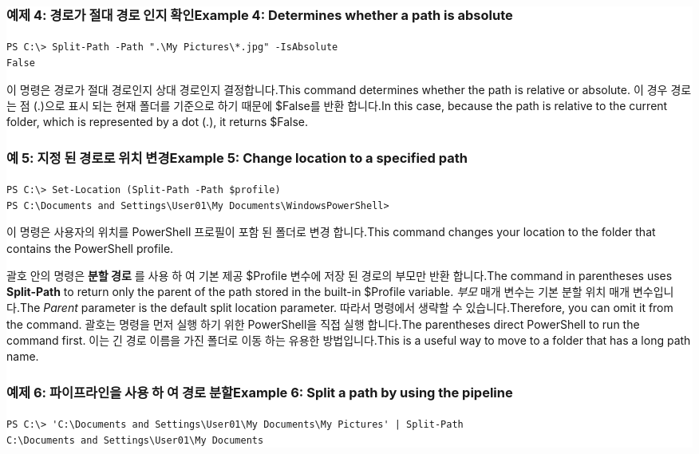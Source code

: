 ### <span data-ttu-id="74415-130">예제 4: 경로가 절대 경로 인지 확인</span><span class="sxs-lookup"><span data-stu-id="74415-130">Example 4: Determines whether a path is absolute</span></span>

```
PS C:\> Split-Path -Path ".\My Pictures\*.jpg" -IsAbsolute
False
```

<span data-ttu-id="74415-131">이 명령은 경로가 절대 경로인지 상대 경로인지 결정합니다.</span><span class="sxs-lookup"><span data-stu-id="74415-131">This command determines whether the path is relative or absolute.</span></span>
<span data-ttu-id="74415-132">이 경우 경로는 점 (.)으로 표시 되는 현재 폴더를 기준으로 하기 때문에 $False를 반환 합니다.</span><span class="sxs-lookup"><span data-stu-id="74415-132">In this case, because the path is relative to the current folder, which is represented by a dot (.), it returns $False.</span></span>

### <span data-ttu-id="74415-133">예 5: 지정 된 경로로 위치 변경</span><span class="sxs-lookup"><span data-stu-id="74415-133">Example 5: Change location to a specified path</span></span>

```
PS C:\> Set-Location (Split-Path -Path $profile)
PS C:\Documents and Settings\User01\My Documents\WindowsPowerShell>
```

<span data-ttu-id="74415-134">이 명령은 사용자의 위치를 PowerShell 프로필이 포함 된 폴더로 변경 합니다.</span><span class="sxs-lookup"><span data-stu-id="74415-134">This command changes your location to the folder that contains the PowerShell profile.</span></span>

<span data-ttu-id="74415-135">괄호 안의 명령은 **분할 경로** 를 사용 하 여 기본 제공 $Profile 변수에 저장 된 경로의 부모만 반환 합니다.</span><span class="sxs-lookup"><span data-stu-id="74415-135">The command in parentheses uses **Split-Path** to return only the parent of the path stored in the built-in $Profile variable.</span></span>
<span data-ttu-id="74415-136">*부모* 매개 변수는 기본 분할 위치 매개 변수입니다.</span><span class="sxs-lookup"><span data-stu-id="74415-136">The *Parent* parameter is the default split location parameter.</span></span>
<span data-ttu-id="74415-137">따라서 명령에서 생략할 수 있습니다.</span><span class="sxs-lookup"><span data-stu-id="74415-137">Therefore, you can omit it from the command.</span></span>
<span data-ttu-id="74415-138">괄호는 명령을 먼저 실행 하기 위한 PowerShell을 직접 실행 합니다.</span><span class="sxs-lookup"><span data-stu-id="74415-138">The parentheses direct PowerShell to run the command first.</span></span>
<span data-ttu-id="74415-139">이는 긴 경로 이름을 가진 폴더로 이동 하는 유용한 방법입니다.</span><span class="sxs-lookup"><span data-stu-id="74415-139">This is a useful way to move to a folder that has a long path name.</span></span>

### <span data-ttu-id="74415-140">예제 6: 파이프라인을 사용 하 여 경로 분할</span><span class="sxs-lookup"><span data-stu-id="74415-140">Example 6: Split a path by using the pipeline</span></span>

```
PS C:\> 'C:\Documents and Settings\User01\My Documents\My Pictures' | Split-Path
C:\Documents and Settings\User01\My Documents
```
